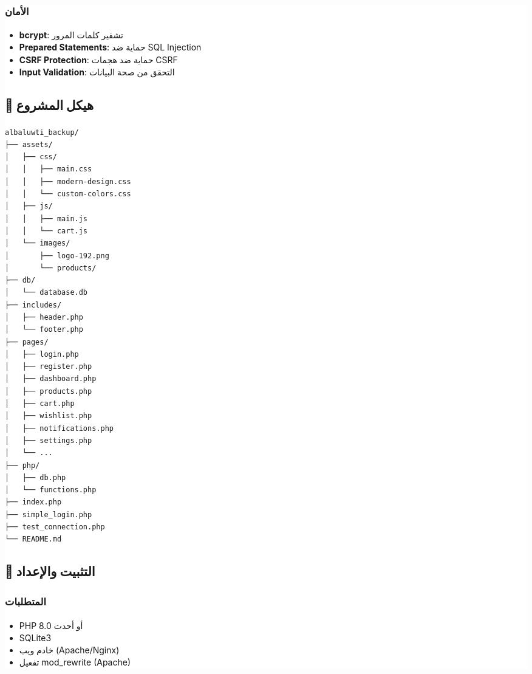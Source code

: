 ### الأمان
- **bcrypt**: تشفير كلمات المرور
- **Prepared Statements**: حماية ضد SQL Injection
- **CSRF Protection**: حماية ضد هجمات CSRF
- **Input Validation**: التحقق من صحة البيانات

## 📁 هيكل المشروع

```
albaluwti_backup/
├── assets/
│   ├── css/
│   │   ├── main.css
│   │   ├── modern-design.css
│   │   └── custom-colors.css
│   ├── js/
│   │   ├── main.js
│   │   └── cart.js
│   └── images/
│       ├── logo-192.png
│       └── products/
├── db/
│   └── database.db
├── includes/
│   ├── header.php
│   └── footer.php
├── pages/
│   ├── login.php
│   ├── register.php
│   ├── dashboard.php
│   ├── products.php
│   ├── cart.php
│   ├── wishlist.php
│   ├── notifications.php
│   ├── settings.php
│   └── ...
├── php/
│   ├── db.php
│   └── functions.php
├── index.php
├── simple_login.php
├── test_connection.php
└── README.md
```

## 🚀 التثبيت والإعداد

### المتطلبات
- PHP 8.0 أو أحدث
- SQLite3
- خادم ويب (Apache/Nginx)
- تفعيل mod_rewrite (Apache)
